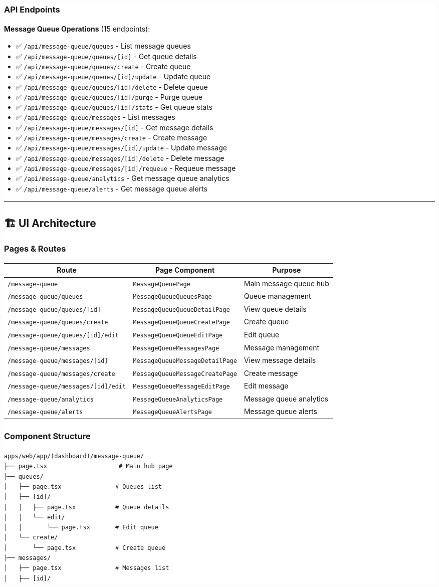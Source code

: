 ### API Endpoints

**Message Queue Operations** (15 endpoints):

- ✅ `/api/message-queue/queues` - List message queues
- ✅ `/api/message-queue/queues/[id]` - Get queue details
- ✅ `/api/message-queue/queues/create` - Create queue
- ✅ `/api/message-queue/queues/[id]/update` - Update queue
- ✅ `/api/message-queue/queues/[id]/delete` - Delete queue
- ✅ `/api/message-queue/queues/[id]/purge` - Purge queue
- ✅ `/api/message-queue/queues/[id]/stats` - Get queue stats
- ✅ `/api/message-queue/messages` - List messages
- ✅ `/api/message-queue/messages/[id]` - Get message details
- ✅ `/api/message-queue/messages/create` - Create message
- ✅ `/api/message-queue/messages/[id]/update` - Update message
- ✅ `/api/message-queue/messages/[id]/delete` - Delete message
- ✅ `/api/message-queue/messages/[id]/requeue` - Requeue message
- ✅ `/api/message-queue/analytics` - Get message queue analytics
- ✅ `/api/message-queue/alerts` - Get message queue alerts

---

## 🏗️ UI Architecture

### Pages & Routes

| Route                               | Page Component                  | Purpose                 |
| ----------------------------------- | ------------------------------- | ----------------------- |
| `/message-queue`                    | `MessageQueuePage`              | Main message queue hub  |
| `/message-queue/queues`             | `MessageQueueQueuesPage`        | Queue management        |
| `/message-queue/queues/[id]`        | `MessageQueueQueueDetailPage`   | View queue details      |
| `/message-queue/queues/create`      | `MessageQueueQueueCreatePage`   | Create queue            |
| `/message-queue/queues/[id]/edit`   | `MessageQueueQueueEditPage`     | Edit queue              |
| `/message-queue/messages`           | `MessageQueueMessagesPage`      | Message management      |
| `/message-queue/messages/[id]`      | `MessageQueueMessageDetailPage` | View message details    |
| `/message-queue/messages/create`    | `MessageQueueMessageCreatePage` | Create message          |
| `/message-queue/messages/[id]/edit` | `MessageQueueMessageEditPage`   | Edit message            |
| `/message-queue/analytics`          | `MessageQueueAnalyticsPage`     | Message queue analytics |
| `/message-queue/alerts`             | `MessageQueueAlertsPage`        | Message queue alerts    |

### Component Structure

```
apps/web/app/(dashboard)/message-queue/
├── page.tsx                    # Main hub page
├── queues/
│   ├── page.tsx               # Queues list
│   ├── [id]/
│   │   ├── page.tsx           # Queue details
│   │   └── edit/
│   │       └── page.tsx       # Edit queue
│   └── create/
│       └── page.tsx           # Create queue
├── messages/
│   ├── page.tsx               # Messages list
│   ├── [id]/
```